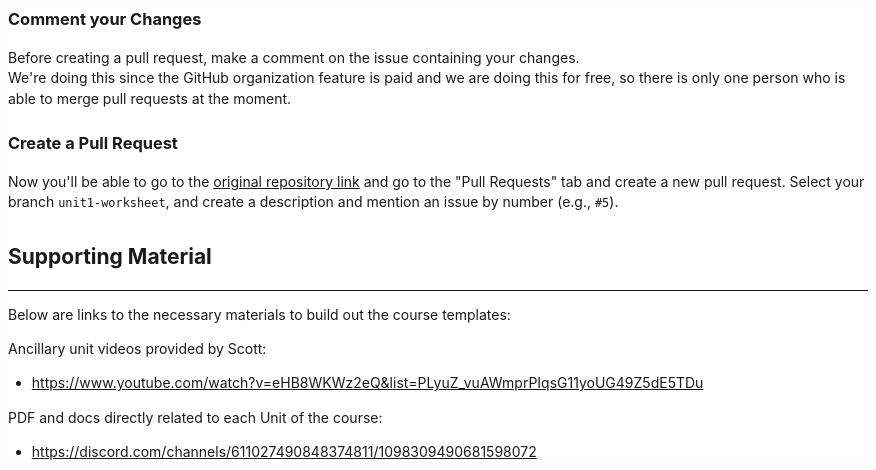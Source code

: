 ### Comment your Changes

Before creating a pull request, make a comment on the issue containing your changes.  
We're doing this since the GitHub organization feature is paid and we are doing this for free, so there is only one person who is able to merge pull requests at the moment.

### Create a Pull Request

Now you'll be able to go to the [original repository link](https://github.com/ProfessionalLinuxUsersGroup/lac) and go to the "Pull Requests" tab and create a new pull request.
Select your branch `unit1-worksheet`, and create a description and mention an issue by number (e.g., `#5`).

## Supporting Material

---

Below are links to the necessary materials to build out the course templates:

Ancillary unit videos provided by Scott:

- <https://www.youtube.com/watch?v=eHB8WKWz2eQ&list=PLyuZ_vuAWmprPIqsG11yoUG49Z5dE5TDu>

PDF and docs directly related to each Unit of the course:

- <https://discord.com/channels/611027490848374811/1098309490681598072>
